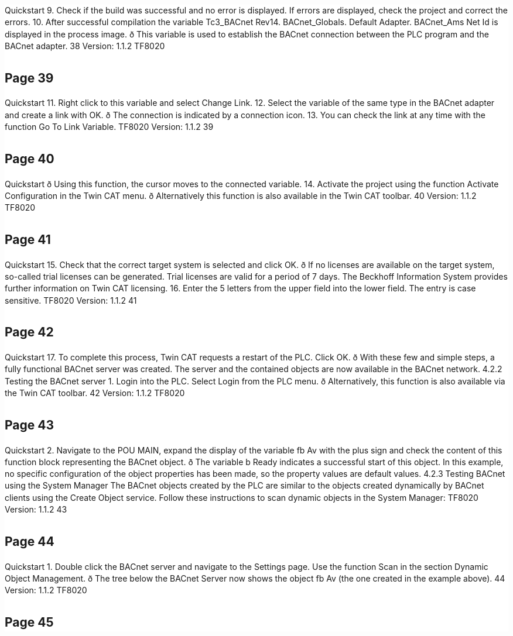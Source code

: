 Quickstart 9. Check if the build was successful and no error is displayed. If errors are displayed, check the project and correct the errors. 10. After successful compilation the variable Tc3_BACnet Rev14. BACnet_Globals. Default Adapter. BACnet_Ams Net Id is displayed in the process image. ð This variable is used to establish the BACnet connection between the PLC program and the BACnet adapter. 38 Version: 1.1.2 TF8020
## Page 39

Quickstart 11. Right click to this variable and select Change Link. 12. Select the variable of the same type in the BACnet adapter and create a link with OK. ð The connection is indicated by a connection icon. 13. You can check the link at any time with the function Go To Link Variable. TF8020 Version: 1.1.2 39
## Page 40

Quickstart ð Using this function, the cursor moves to the connected variable. 14. Activate the project using the function Activate Configuration in the Twin CAT menu. ð Alternatively this function is also available in the Twin CAT toolbar. 40 Version: 1.1.2 TF8020
## Page 41

Quickstart 15. Check that the correct target system is selected and click OK. ð If no licenses are available on the target system, so-called trial licenses can be generated. Trial licenses are valid for a period of 7 days. The Beckhoff Information System provides further information on Twin CAT licensing. 16. Enter the 5 letters from the upper field into the lower field. The entry is case sensitive. TF8020 Version: 1.1.2 41
## Page 42

Quickstart 17. To complete this process, Twin CAT requests a restart of the PLC. Click OK. ð With these few and simple steps, a fully functional BACnet server was created. The server and the contained objects are now available in the BACnet network. 4.2.2 Testing the BACnet server 1. Login into the PLC. Select Login from the PLC menu. ð Alternatively, this function is also available via the Twin CAT toolbar. 42 Version: 1.1.2 TF8020
## Page 43

Quickstart 2. Navigate to the POU MAIN, expand the display of the variable fb Av with the plus sign and check the content of this function block representing the BACnet object. ð The variable b Ready indicates a successful start of this object. In this example, no specific configuration of the object properties has been made, so the property values are default values. 4.2.3 Testing BACnet using the System Manager The BACnet objects created by the PLC are similar to the objects created dynamically by BACnet clients using the Create Object service. Follow these instructions to scan dynamic objects in the System Manager: TF8020 Version: 1.1.2 43
## Page 44

Quickstart 1. Double click the BACnet server and navigate to the Settings page. Use the function Scan in the section Dynamic Object Management. ð The tree below the BACnet Server now shows the object fb Av (the one created in the example above). 44 Version: 1.1.2 TF8020
## Page 45
